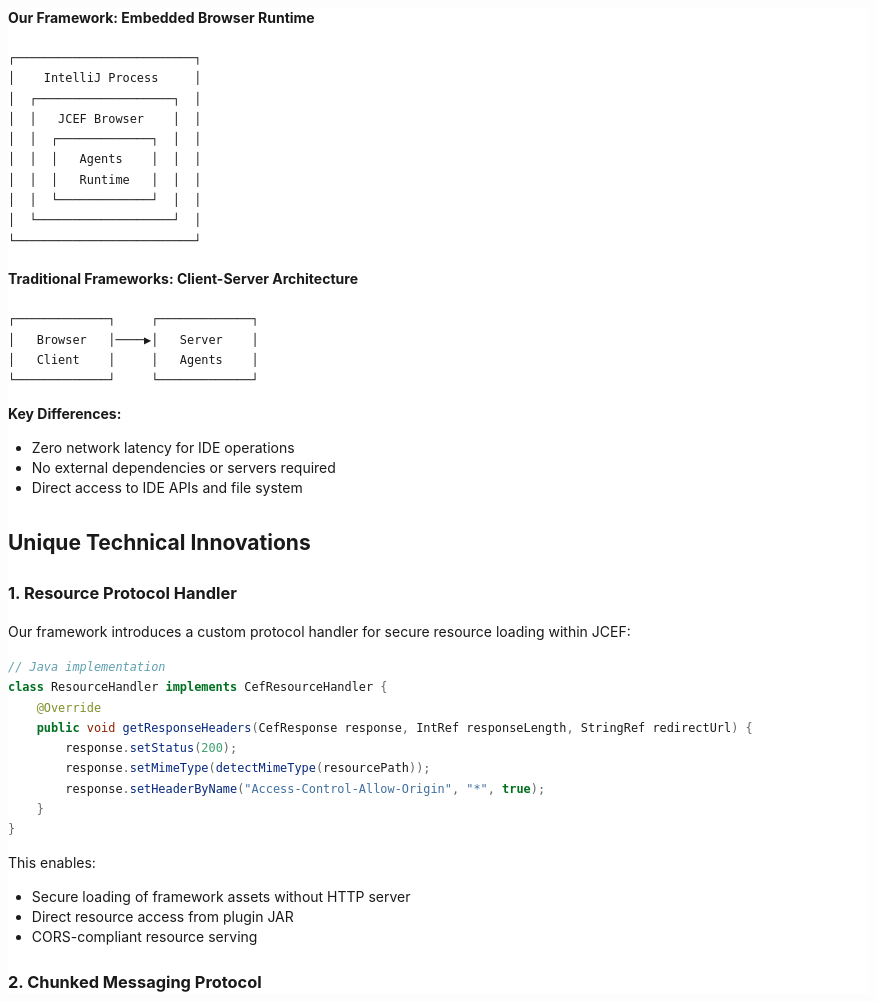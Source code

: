 #### Our Framework: Embedded Browser Runtime
```
┌─────────────────────────┐
│    IntelliJ Process     │
│  ┌───────────────────┐  │
│  │   JCEF Browser    │  │
│  │  ┌─────────────┐  │  │
│  │  │   Agents    │  │  │
│  │  │   Runtime   │  │  │
│  │  └─────────────┘  │  │
│  └───────────────────┘  │
└─────────────────────────┘
```

#### Traditional Frameworks: Client-Server Architecture
```
┌─────────────┐     ┌─────────────┐
│   Browser   │────▶│   Server    │
│   Client    │     │   Agents    │
└─────────────┘     └─────────────┘
```

**Key Differences:**
- Zero network latency for IDE operations
- No external dependencies or servers required
- Direct access to IDE APIs and file system

## Unique Technical Innovations

### 1. Resource Protocol Handler

Our framework introduces a custom protocol handler for secure resource loading within JCEF:

```java
// Java implementation
class ResourceHandler implements CefResourceHandler {
    @Override
    public void getResponseHeaders(CefResponse response, IntRef responseLength, StringRef redirectUrl) {
        response.setStatus(200);
        response.setMimeType(detectMimeType(resourcePath));
        response.setHeaderByName("Access-Control-Allow-Origin", "*", true);
    }
}
```

This enables:
- Secure loading of framework assets without HTTP server
- Direct resource access from plugin JAR
- CORS-compliant resource serving

### 2. Chunked Messaging Protocol

